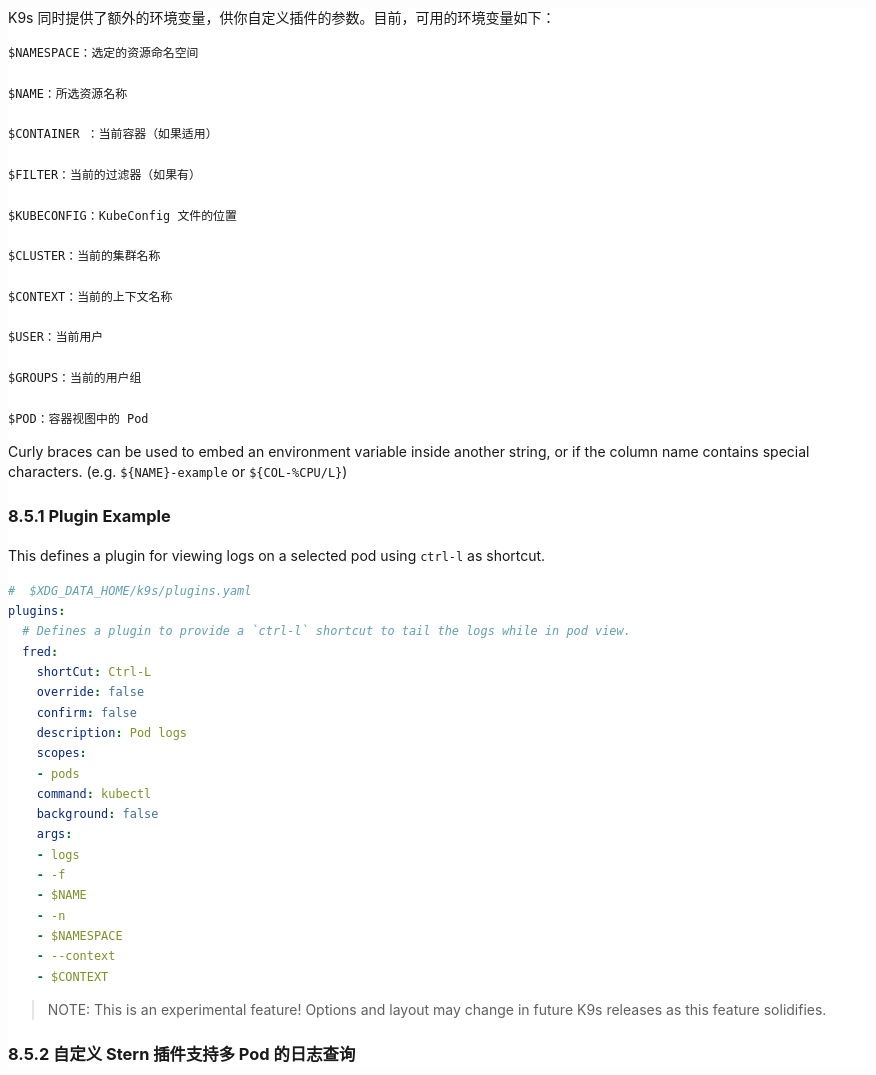 K9s 同时提供了额外的环境变量，供你自定义插件的参数。目前，可用的环境变量如下：

    $NAMESPACE：选定的资源命名空间 

    $NAME：所选资源名称 

    $CONTAINER ：当前容器（如果适用）

    $FILTER：当前的过滤器（如果有）

    $KUBECONFIG：KubeConfig 文件的位置 

    $CLUSTER：当前的集群名称 

    $CONTEXT：当前的上下文名称 

    $USER：当前用户 

    $GROUPS：当前的用户组 

    $POD：容器视图中的 Pod 


Curly braces can be used to embed an environment variable inside another string, or if the column name contains special characters. (e.g. `${NAME}-example` or `${COL-%CPU/L}`)

### 8.5.1 Plugin Example

This defines a plugin for viewing logs on a selected pod using `ctrl-l` as shortcut.

```yaml
#  $XDG_DATA_HOME/k9s/plugins.yaml
plugins:
  # Defines a plugin to provide a `ctrl-l` shortcut to tail the logs while in pod view.
  fred:
    shortCut: Ctrl-L
    override: false
    confirm: false
    description: Pod logs
    scopes:
    - pods
    command: kubectl
    background: false
    args:
    - logs
    - -f
    - $NAME
    - -n
    - $NAMESPACE
    - --context
    - $CONTEXT
```

> NOTE: This is an experimental feature! Options and layout may change in future K9s releases as this feature solidifies.


### 8.5.2 自定义 Stern 插件支持多 Pod 的日志查询
